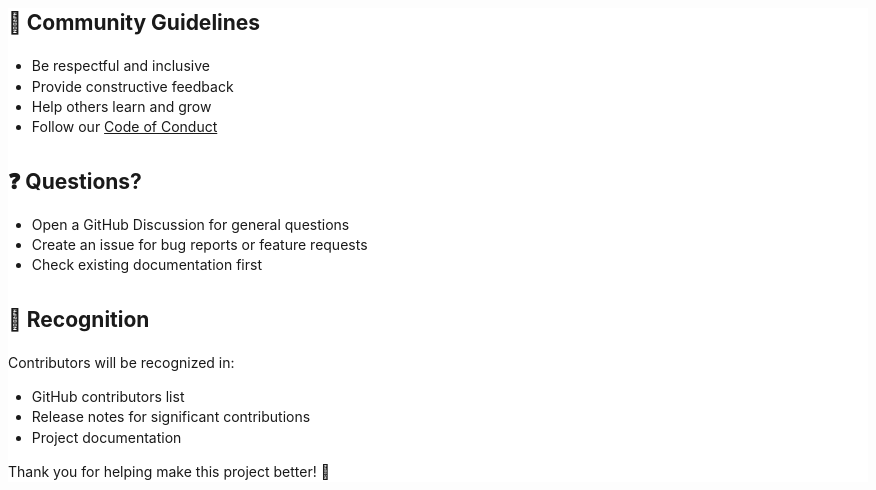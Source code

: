 ## 🤝 Community Guidelines

- Be respectful and inclusive
- Provide constructive feedback
- Help others learn and grow
- Follow our [Code of Conduct](CODE_OF_CONDUCT.md)

## ❓ Questions?

- Open a GitHub Discussion for general questions
- Create an issue for bug reports or feature requests
- Check existing documentation first

## 🎉 Recognition

Contributors will be recognized in:
- GitHub contributors list
- Release notes for significant contributions
- Project documentation

Thank you for helping make this project better! 🚀
